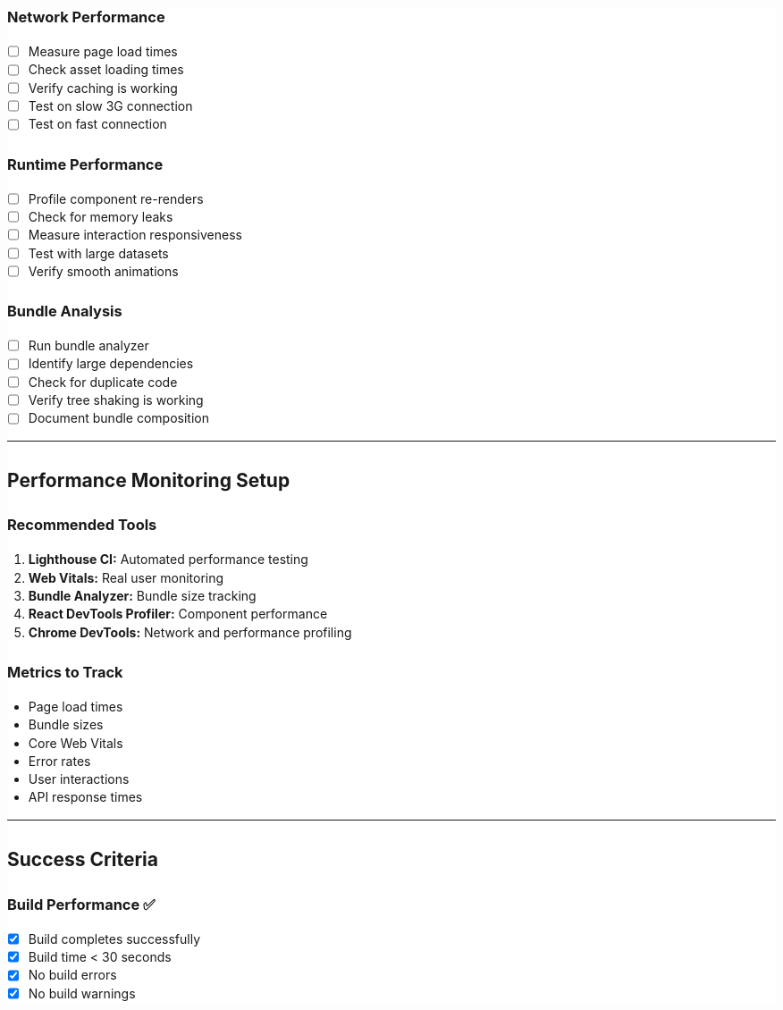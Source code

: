 ### Network Performance
- [ ] Measure page load times
- [ ] Check asset loading times
- [ ] Verify caching is working
- [ ] Test on slow 3G connection
- [ ] Test on fast connection

### Runtime Performance
- [ ] Profile component re-renders
- [ ] Check for memory leaks
- [ ] Measure interaction responsiveness
- [ ] Test with large datasets
- [ ] Verify smooth animations

### Bundle Analysis
- [ ] Run bundle analyzer
- [ ] Identify large dependencies
- [ ] Check for duplicate code
- [ ] Verify tree shaking is working
- [ ] Document bundle composition

---

## Performance Monitoring Setup

### Recommended Tools
1. **Lighthouse CI:** Automated performance testing
2. **Web Vitals:** Real user monitoring
3. **Bundle Analyzer:** Bundle size tracking
4. **React DevTools Profiler:** Component performance
5. **Chrome DevTools:** Network and performance profiling

### Metrics to Track
- Page load times
- Bundle sizes
- Core Web Vitals
- Error rates
- User interactions
- API response times

---

## Success Criteria

### Build Performance ✅
- [x] Build completes successfully
- [x] Build time < 30 seconds
- [x] No build errors
- [x] No build warnings
